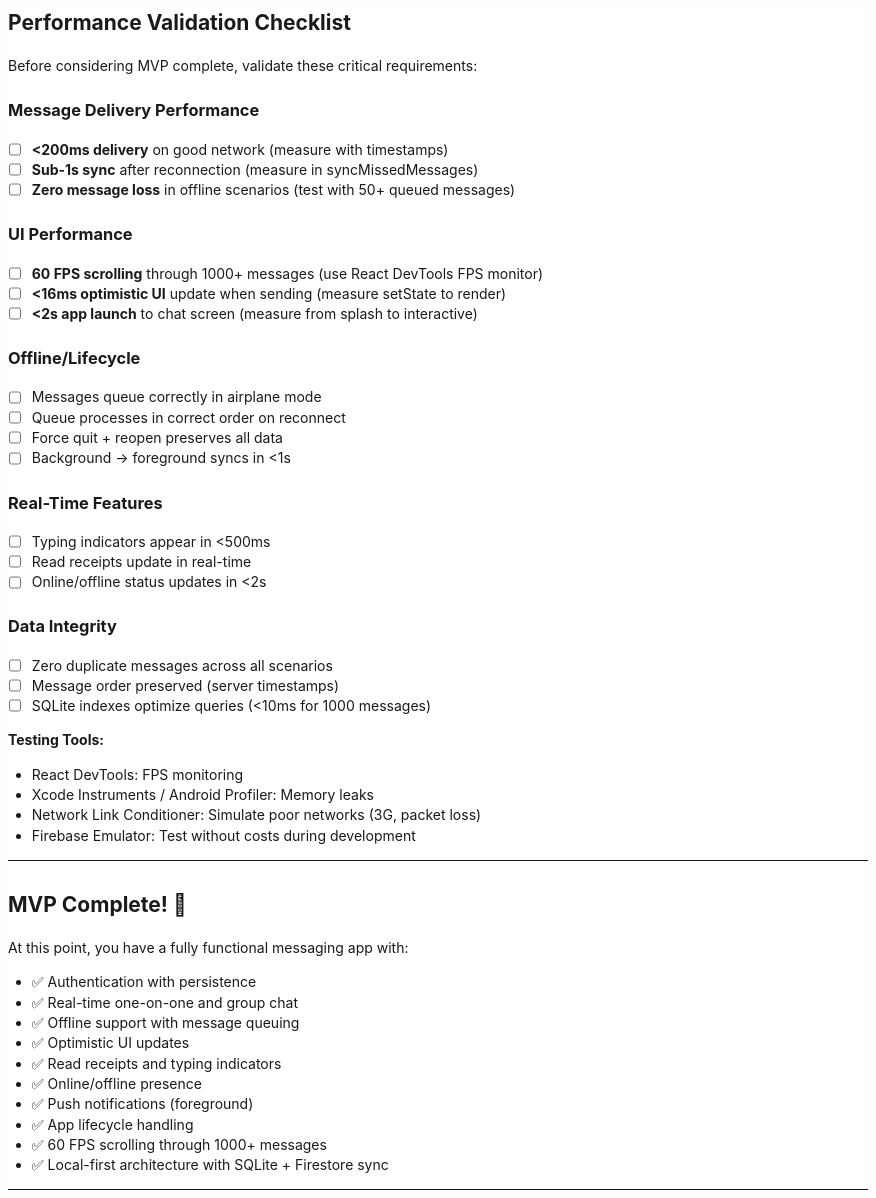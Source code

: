 
## Performance Validation Checklist

Before considering MVP complete, validate these critical requirements:

### Message Delivery Performance
- [ ] **<200ms delivery** on good network (measure with timestamps)
- [ ] **Sub-1s sync** after reconnection (measure in syncMissedMessages)
- [ ] **Zero message loss** in offline scenarios (test with 50+ queued messages)

### UI Performance  
- [ ] **60 FPS scrolling** through 1000+ messages (use React DevTools FPS monitor)
- [ ] **<16ms optimistic UI** update when sending (measure setState to render)
- [ ] **<2s app launch** to chat screen (measure from splash to interactive)

### Offline/Lifecycle
- [ ] Messages queue correctly in airplane mode
- [ ] Queue processes in correct order on reconnect
- [ ] Force quit + reopen preserves all data
- [ ] Background → foreground syncs in <1s

### Real-Time Features
- [ ] Typing indicators appear in <500ms
- [ ] Read receipts update in real-time
- [ ] Online/offline status updates in <2s

### Data Integrity
- [ ] Zero duplicate messages across all scenarios
- [ ] Message order preserved (server timestamps)
- [ ] SQLite indexes optimize queries (<10ms for 1000 messages)

**Testing Tools:**
- React DevTools: FPS monitoring
- Xcode Instruments / Android Profiler: Memory leaks
- Network Link Conditioner: Simulate poor networks (3G, packet loss)
- Firebase Emulator: Test without costs during development

---

## MVP Complete! 🎉

At this point, you have a fully functional messaging app with:
- ✅ Authentication with persistence
- ✅ Real-time one-on-one and group chat
- ✅ Offline support with message queuing
- ✅ Optimistic UI updates
- ✅ Read receipts and typing indicators
- ✅ Online/offline presence
- ✅ Push notifications (foreground)
- ✅ App lifecycle handling
- ✅ 60 FPS scrolling through 1000+ messages
- ✅ Local-first architecture with SQLite + Firestore sync

---